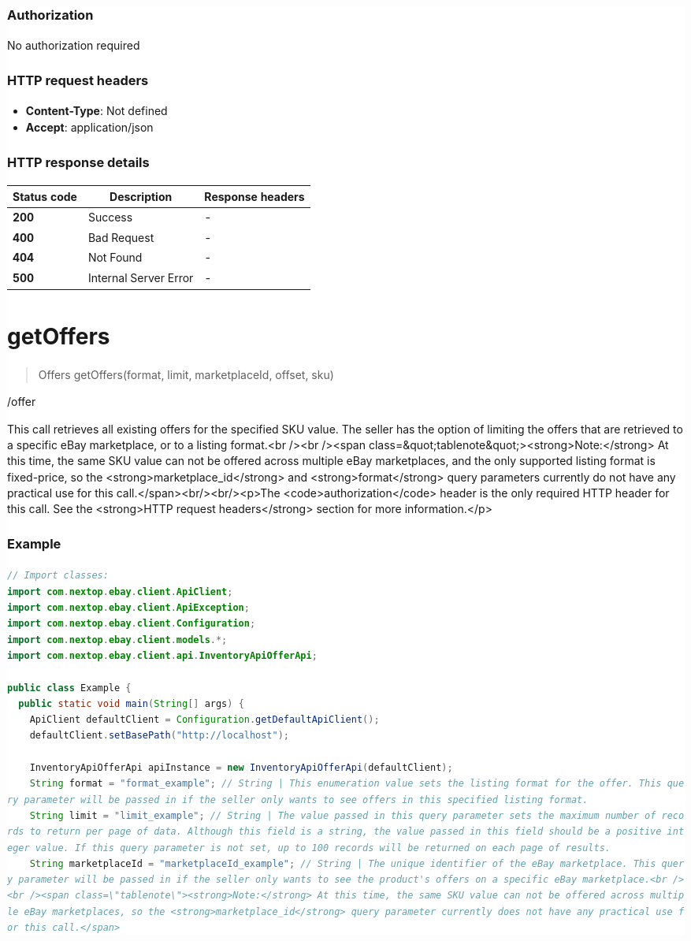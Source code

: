 ### Authorization

No authorization required

### HTTP request headers

 - **Content-Type**: Not defined
 - **Accept**: application/json

### HTTP response details
| Status code | Description | Response headers |
|-------------|-------------|------------------|
**200** | Success |  -  |
**400** | Bad Request |  -  |
**404** | Not Found |  -  |
**500** | Internal Server Error |  -  |

<a name="getOffers"></a>
# **getOffers**
> Offers getOffers(format, limit, marketplaceId, offset, sku)

/offer

This call retrieves all existing offers for the specified SKU value. The seller has the option of limiting the offers that are retrieved to a specific eBay marketplace, or to a listing format.&lt;br /&gt;&lt;br /&gt;&lt;span class&#x3D;\&quot;tablenote\&quot;&gt;&lt;strong&gt;Note:&lt;/strong&gt; At this time, the same SKU value can not be offered across multiple eBay marketplaces, and the only supported listing format is fixed-price, so the &lt;strong&gt;marketplace_id&lt;/strong&gt; and &lt;strong&gt;format&lt;/strong&gt; query parameters currently do not have any practical use for this call.&lt;/span&gt;&lt;br/&gt;&lt;br/&gt;&lt;p&gt;The &lt;code&gt;authorization&lt;/code&gt; header is the only required HTTP header for this call. See the &lt;strong&gt;HTTP request headers&lt;/strong&gt; section for more information.&lt;/p&gt;

### Example
```java
// Import classes:
import com.nextop.ebay.client.ApiClient;
import com.nextop.ebay.client.ApiException;
import com.nextop.ebay.client.Configuration;
import com.nextop.ebay.client.models.*;
import com.nextop.ebay.client.api.InventoryApiOfferApi;

public class Example {
  public static void main(String[] args) {
    ApiClient defaultClient = Configuration.getDefaultApiClient();
    defaultClient.setBasePath("http://localhost");

    InventoryApiOfferApi apiInstance = new InventoryApiOfferApi(defaultClient);
    String format = "format_example"; // String | This enumeration value sets the listing format for the offer. This query parameter will be passed in if the seller only wants to see offers in this specified listing format.
    String limit = "limit_example"; // String | The value passed in this query parameter sets the maximum number of records to return per page of data. Although this field is a string, the value passed in this field should be a positive integer value. If this query parameter is not set, up to 100 records will be returned on each page of results.
    String marketplaceId = "marketplaceId_example"; // String | The unique identifier of the eBay marketplace. This query parameter will be passed in if the seller only wants to see the product's offers on a specific eBay marketplace.<br /><br /><span class=\"tablenote\"><strong>Note:</strong> At this time, the same SKU value can not be offered across multiple eBay marketplaces, so the <strong>marketplace_id</strong> query parameter currently does not have any practical use for this call.</span>
```